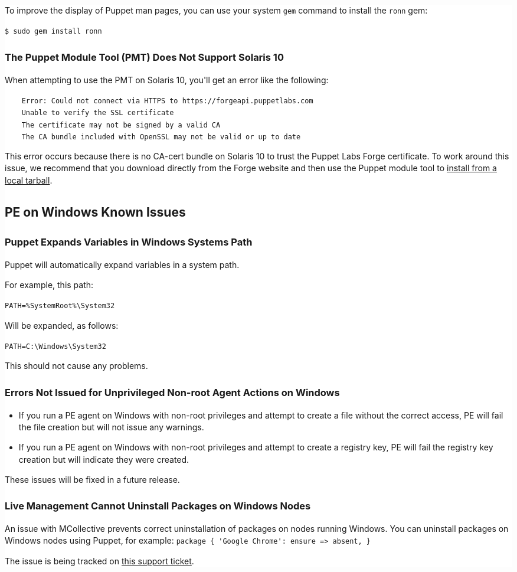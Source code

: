 To improve the display of Puppet man pages, you can use your system `gem` command to install the `ronn` gem:

    $ sudo gem install ronn

### The Puppet Module Tool (PMT) Does Not Support Solaris 10

When attempting to use the PMT on Solaris 10, you'll get an error like the following:

		Error: Could not connect via HTTPS to https://forgeapi.puppetlabs.com
  		Unable to verify the SSL certificate
    	The certificate may not be signed by a valid CA
    	The CA bundle included with OpenSSL may not be valid or up to date

This error occurs because there is no CA-cert bundle on Solaris 10 to trust the Puppet Labs Forge certificate. To work around this issue, we recommend that you download directly from the Forge website and then use the Puppet module tool to [install from a local tarball](./puppet/latest/reference/modules_installing.html#installing-from-a-release-tarball).

## PE on Windows Known Issues

### Puppet Expands Variables in Windows Systems Path

Puppet will automatically expand variables in a system path.

For example, this path:

	PATH=%SystemRoot%\System32

Will be expanded, as follows:

	PATH=C:\Windows\System32

This should not cause any problems.

### Errors Not Issued for Unprivileged Non-root Agent Actions on Windows

- If you run a PE agent on Windows with non-root privileges and attempt to create a file without the correct access, PE will fail the file creation but will not issue any warnings.

- If you run a PE agent on Windows with non-root privileges and attempt to create a registry key, PE will fail the registry key creation but will indicate they were created.

These issues will be fixed in a future release.

### Live Management Cannot Uninstall Packages on Windows Nodes

An issue with MCollective prevents correct uninstallation of packages on nodes running Windows. You can uninstall packages on Windows nodes using Puppet, for example:
        `package
            { 'Google Chrome': ensure => absent, }`

The issue is being tracked on [this support ticket](https://tickets.puppetlabs.com/browse/MCOP-14).
